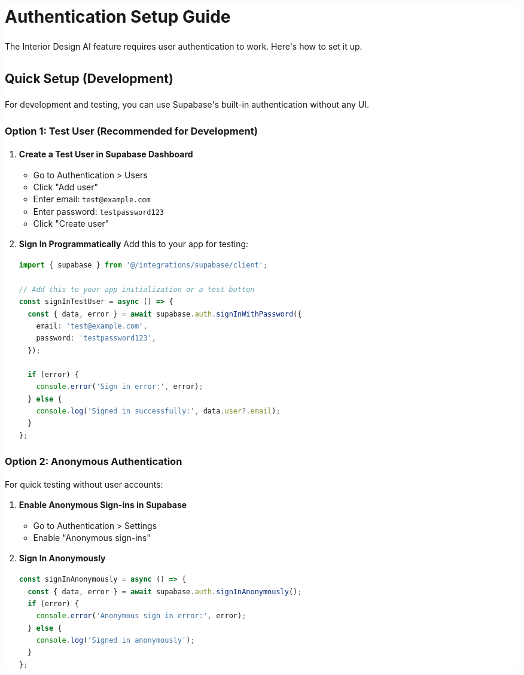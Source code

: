 
# Authentication Setup Guide

The Interior Design AI feature requires user authentication to work. Here's how to set it up.

## Quick Setup (Development)

For development and testing, you can use Supabase's built-in authentication without any UI.

### Option 1: Test User (Recommended for Development)

1. **Create a Test User in Supabase Dashboard**
   - Go to Authentication > Users
   - Click "Add user"
   - Enter email: `test@example.com`
   - Enter password: `testpassword123`
   - Click "Create user"

2. **Sign In Programmatically**
   Add this to your app for testing:
   ```typescript
   import { supabase } from '@/integrations/supabase/client';

   // Add this to your app initialization or a test button
   const signInTestUser = async () => {
     const { data, error } = await supabase.auth.signInWithPassword({
       email: 'test@example.com',
       password: 'testpassword123',
     });

     if (error) {
       console.error('Sign in error:', error);
     } else {
       console.log('Signed in successfully:', data.user?.email);
     }
   };
   ```

### Option 2: Anonymous Authentication

For quick testing without user accounts:

1. **Enable Anonymous Sign-ins in Supabase**
   - Go to Authentication > Settings
   - Enable "Anonymous sign-ins"

2. **Sign In Anonymously**
   ```typescript
   const signInAnonymously = async () => {
     const { data, error } = await supabase.auth.signInAnonymously();
     if (error) {
       console.error('Anonymous sign in error:', error);
     } else {
       console.log('Signed in anonymously');
     }
   };
   ```
